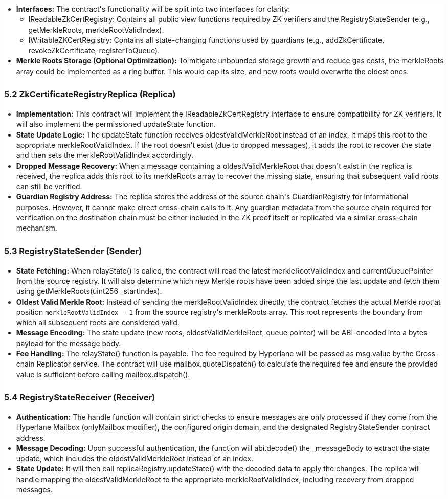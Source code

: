 - **Interfaces:** The contract's functionality will be split into two interfaces for clarity:
  - IReadableZkCertRegistry: Contains all public view functions required by ZK verifiers and the RegistryStateSender (e.g., getMerkleRoots, merkleRootValidIndex).
  - IWritableZKCertRegistry: Contains all state-changing functions used by guardians (e.g., addZkCertificate, revokeZkCertificate, registerToQueue).
- **Merkle Roots Storage (Optional Optimization):** To mitigate unbounded storage growth and reduce gas costs, the merkleRoots array could be implemented as a ring buffer. This would cap its size, and new roots would overwrite the oldest ones.

### **5.2 ZkCertificateRegistryReplica (Replica)**

- **Implementation:** This contract will implement the IReadableZkCertRegistry interface to ensure compatibility for ZK verifiers. It will also implement the permissioned updateState function.
- **State Update Logic:** The updateState function receives oldestValidMerkleRoot instead of an index. It maps this root to the appropriate merkleRootValidIndex. If the root doesn't exist (due to dropped messages), it adds the root to recover the state and then sets the merkleRootValidIndex accordingly.
- **Dropped Message Recovery:** When a message containing a oldestValidMerkleRoot that doesn't exist in the replica is received, the replica adds this root to its merkleRoots array to recover the missing state, ensuring that subsequent valid roots can still be verified.
- **Guardian Registry Address:** The replica stores the address of the source chain's GuardianRegistry for informational purposes. However, it cannot make direct cross-chain calls to it. Any guardian metadata from the source chain required for verification on the destination chain must be either included in the ZK proof itself or replicated via a similar cross-chain mechanism.

### **5.3 RegistryStateSender (Sender)**

- **State Fetching:** When relayState() is called, the contract will read the latest merkleRootValidIndex and currentQueuePointer from the source registry. It will also determine which new Merkle roots have been added since the last update and fetch them using getMerkleRoots(uint256 \_startIndex).
- **Oldest Valid Merkle Root:** Instead of sending the merkleRootValidIndex directly, the contract fetches the actual Merkle root at position `merkleRootValidIndex - 1` from the source registry's merkleRoots array. This root represents the boundary from which all subsequent roots are considered valid.
- **Message Encoding:** The state update (new roots, oldestValidMerkleRoot, queue pointer) will be ABI-encoded into a bytes payload for the message body.
- **Fee Handling:** The relayState() function is payable. The fee required by Hyperlane will be passed as msg.value by the Cross-chain Replicator service. The contract will use mailbox.quoteDispatch() to calculate the required fee and ensure the provided value is sufficient before calling mailbox.dispatch().

### **5.4 RegistryStateReceiver (Receiver)**

- **Authentication:** The handle function will contain strict checks to ensure messages are only processed if they come from the Hyperlane Mailbox (onlyMailbox modifier), the configured origin domain, and the designated RegistryStateSender contract address.
- **Message Decoding:** Upon successful authentication, the function will abi.decode() the \_messageBody to extract the state update, which includes the oldestValidMerkleRoot instead of an index.
- **State Update:** It will then call replicaRegistry.updateState() with the decoded data to apply the changes. The replica will handle mapping the oldestValidMerkleRoot to the appropriate merkleRootValidIndex, including recovery from dropped messages.
